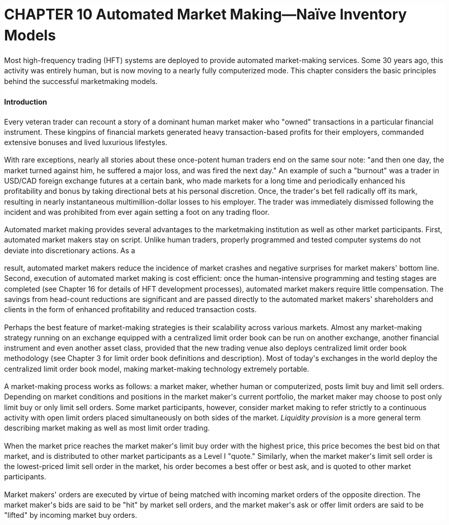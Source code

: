 # **CHAPTER 10** Automated Market Making—Naïve Inventory Models

Most high-frequency trading (HFT) systems are deployed to provide automated market-making services. Some 30 years ago, this activity was entirely human, but is now moving to a nearly fully computerized mode. This chapter considers the basic principles behind the successful marketmaking models.

#### **Introduction**

Every veteran trader can recount a story of a dominant human market maker who "owned" transactions in a particular financial instrument. These kingpins of financial markets generated heavy transaction-based profits for their employers, commanded extensive bonuses and lived luxurious lifestyles.

With rare exceptions, nearly all stories about these once-potent human traders end on the same sour note: "and then one day, the market turned against him, he suffered a major loss, and was fired the next day." An example of such a "burnout" was a trader in USD/CAD foreign exchange futures at a certain bank, who made markets for a long time and periodically enhanced his profitability and bonus by taking directional bets at his personal discretion. Once, the trader's bet fell radically off its mark, resulting in nearly instantaneous multimillion-dollar losses to his employer. The trader was immediately dismissed following the incident and was prohibited from ever again setting a foot on any trading floor.

Automated market making provides several advantages to the marketmaking institution as well as other market participants. First, automated market makers stay on script. Unlike human traders, properly programmed and tested computer systems do not deviate into discretionary actions. As a

result, automated market makers reduce the incidence of market crashes and negative surprises for market makers' bottom line. Second, execution of automated market making is cost efficient: once the human-intensive programming and testing stages are completed (see Chapter 16 for details of HFT development processes), automated market makers require little compensation. The savings from head-count reductions are significant and are passed directly to the automated market makers' shareholders and clients in the form of enhanced profitability and reduced transaction costs.

Perhaps the best feature of market-making strategies is their scalability across various markets. Almost any market-making strategy running on an exchange equipped with a centralized limit order book can be run on another exchange, another financial instrument and even another asset class, provided that the new trading venue also deploys centralized limit order book methodology (see Chapter 3 for limit order book definitions and description). Most of today's exchanges in the world deploy the centralized limit order book model, making market-making technology extremely portable.

A market-making process works as follows: a market maker, whether human or computerized, posts limit buy and limit sell orders. Depending on market conditions and positions in the market maker's current portfolio, the market maker may choose to post only limit buy or only limit sell orders. Some market participants, however, consider market making to refer strictly to a continuous activity with open limit orders placed simultaneously on both sides of the market. *Liquidity provision* is a more general term describing market making as well as most limit order trading.

When the market price reaches the market maker's limit buy order with the highest price, this price becomes the best bid on that market, and is distributed to other market participants as a Level I "quote." Similarly, when the market maker's limit sell order is the lowest-priced limit sell order in the market, his order becomes a best offer or best ask, and is quoted to other market participants.

Market makers' orders are executed by virtue of being matched with incoming market orders of the opposite direction. The market maker's bids are said to be "hit" by market sell orders, and the market maker's ask or offer limit orders are said to be "lifted" by incoming market buy orders.
